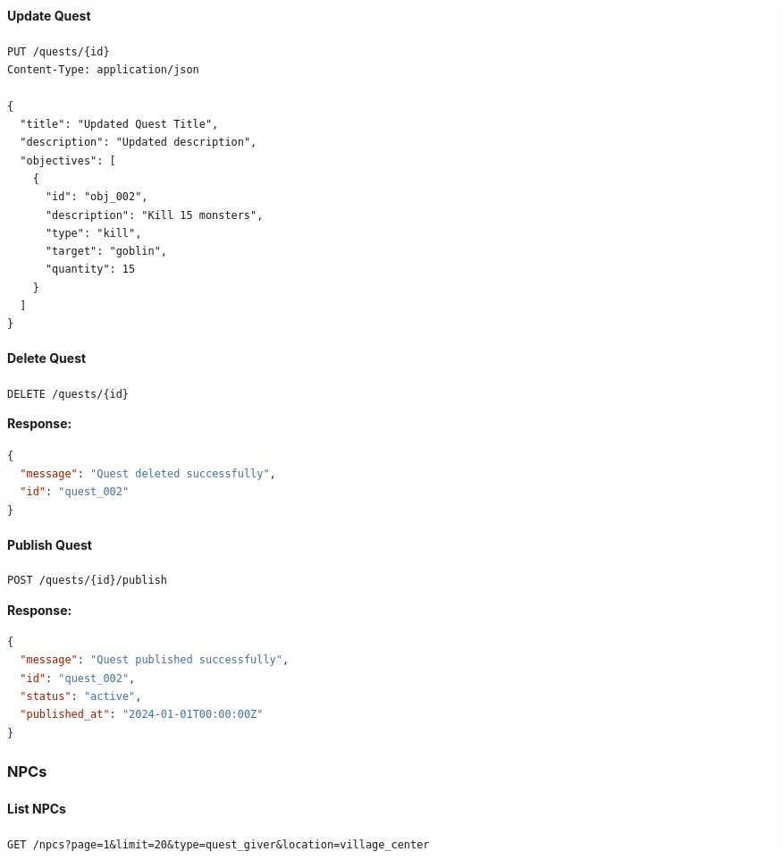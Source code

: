 ```json
```

#### Update Quest
```http
PUT /quests/{id}
Content-Type: application/json

{
  "title": "Updated Quest Title",
  "description": "Updated description",
  "objectives": [
    {
      "id": "obj_002",
      "description": "Kill 15 monsters",
      "type": "kill",
      "target": "goblin",
      "quantity": 15
    }
  ]
}
```

#### Delete Quest
```http
DELETE /quests/{id}
```

**Response:**
```json
{
  "message": "Quest deleted successfully",
  "id": "quest_002"
}
```

#### Publish Quest
```http
POST /quests/{id}/publish
```

**Response:**
```json
{
  "message": "Quest published successfully",
  "id": "quest_002",
  "status": "active",
  "published_at": "2024-01-01T00:00:00Z"
}
```

### NPCs

#### List NPCs
```http
GET /npcs?page=1&limit=20&type=quest_giver&location=village_center
```
